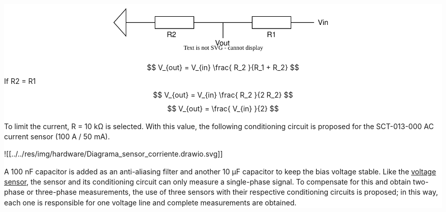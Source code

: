 <p style="text-align:center;"> <img src="../../res/img/hardware/divisor.drawio.svg" style="width:50%;"> </p>

$$
V_{out} = V_{in} \frac{ R_2 }{R_1 + R_2}
$$
If R2 = R1
$$
V_{out} = V_{in} \frac{ R_2 }{2 R_2}
$$
$$
V_{out} =  \frac{ V_{in} }{2}
$$

To limit the current, R = 10 kΩ is selected. With this value, the following conditioning circuit is proposed for the SCT-013-000 AC current sensor (100 A / 50 mA).


![[../../res/img/hardware/Diagrama_sensor_corriente.drawio.svg]]

A 100 nF capacitor is added as an anti-aliasing filter and another 10 µF capacitor to keep the bias voltage stable. Like the [voltage sensor](./voltage_sensor.md), the sensor and its conditioning circuit can only measure a single-phase signal. To compensate for this and obtain two-phase or three-phase measurements, the use of three sensors with their respective conditioning circuits is proposed; in this way, each one is responsible for one voltage line and complete measurements are obtained.